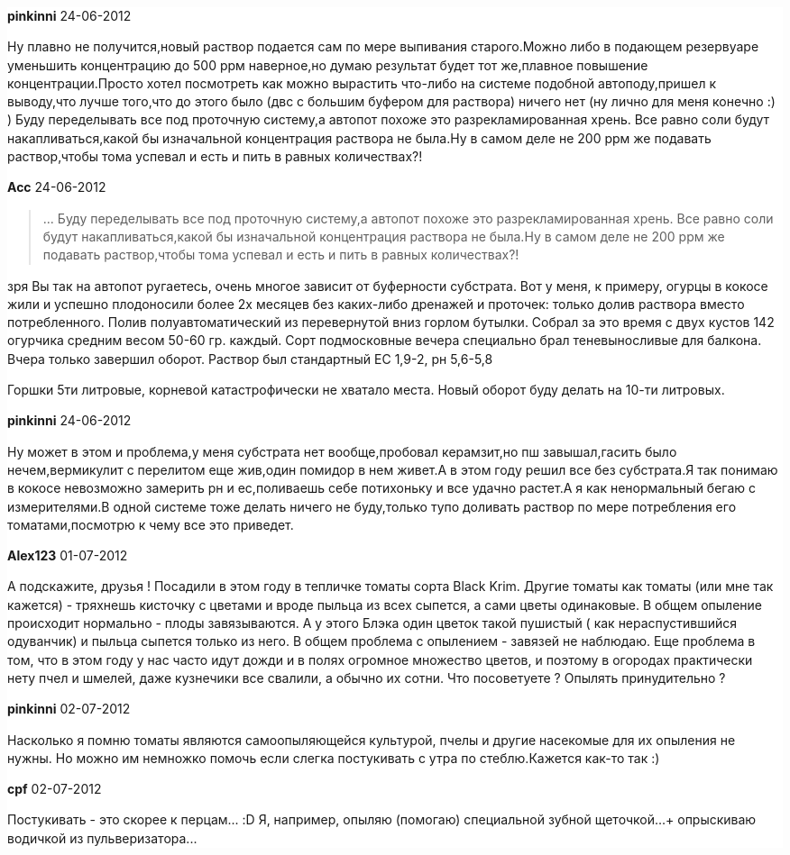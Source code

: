 
**pinkinni** 24-06-2012

Ну плавно не получится,новый раствор подается сам по мере выпивания старого.Можно либо в подающем резервуаре уменьшить концентрацию до 500 ррм наверное,но думаю результат будет тот же,плавное повышение концентрации.Просто хотел посмотреть как можно вырастить что-либо на системе подобной автоподу,пришел к выводу,что лучше того,что до этого было (двс с большим буфером для раствора) ничего нет (ну лично для меня конечно :) ) Буду переделывать все под проточную систему,а автопот похоже это разрекламированная хрень. Все равно соли будут накапливаться,какой бы изначальной концентрация раствора не была.Ну в самом деле не 200 ррм же подавать раствор,чтобы тома успевал и есть и пить в равных количествах?!


**Acc** 24-06-2012

> ... Буду переделывать все под проточную систему,а автопот похоже это разрекламированная хрень. Все равно соли будут накапливаться,какой бы изначальной концентрация раствора не была.Ну в самом деле не 200 ррм же подавать раствор,чтобы тома успевал и есть и пить в равных количествах?!

зря Вы так на автопот ругаетесь, очень многое зависит от буферности субстрата. Вот у меня, к примеру, огурцы в кокосе жили и успешно плодоносили более 2х месяцев без каких-либо дренажей и проточек: только долив раствора вместо потребленного. Полив полуавтоматический из перевернутой вниз горлом бутылки. Собрал за это время с двух кустов 142 огурчика средним весом 50-60 гр. каждый. Сорт подмосковные вечера специально брал теневыносливые для балкона. Вчера только завершил оборот. Раствор был стандартный ЕС 1,9-2, рн 5,6-5,8 

Горшки 5ти литровые, корневой катастрофически не хватало места. Новый оборот буду делать на 10-ти литровых.


**pinkinni** 24-06-2012

Ну может в этом и проблема,у меня субстрата нет вообще,пробовал керамзит,но пш завышал,гасить было нечем,вермикулит с перелитом еще жив,один помидор в нем живет.А в этом году решил все без субстрата.Я так понимаю в кокосе невозможно замерить рн и ес,поливаешь себе потихоньку и все удачно растет.А я как ненормальный бегаю с измерителями.В одной системе тоже делать ничего не буду,только тупо доливать раствор по мере потребления его томатами,посмотрю к чему все это приведет.


**Alex123** 01-07-2012

А подскажите, друзья ! Посадили в этом году в тепличке томаты сорта Black Krim. Другие томаты как томаты (или мне так кажется) - тряхнешь кисточку с цветами и вроде пыльца из всех сыпется, а сами цветы одинаковые. В общем опыление происходит нормально - плоды завязываются. А у этого Блэка один цветок такой пушистый ( как нераспустившийся одуванчик) и пыльца сыпется только из него. В общем проблема с опылением - завязей не наблюдаю. Еще проблема в том, что в этом году у нас часто идут дожди и в полях огромное множество цветов, и поэтому в огородах практически нету пчел и шмелей, даже кузнечики все свалили, а обычно их сотни. Что посоветуете ? Опылять принудительно ? 


**pinkinni** 02-07-2012

Насколько я помню томаты являются самоопыляющейся культурой, пчелы и другие насекомые для их опыления не нужны. Но можно им немножко помочь если слегка постукивать с утра по стеблю.Кажется как-то так :)


**cpf** 02-07-2012

Постукивать - это скорее к перцам... :D Я, например, опыляю (помогаю) специальной зубной щеточкой...+ опрыскиваю водичкой из пульверизатора... 

